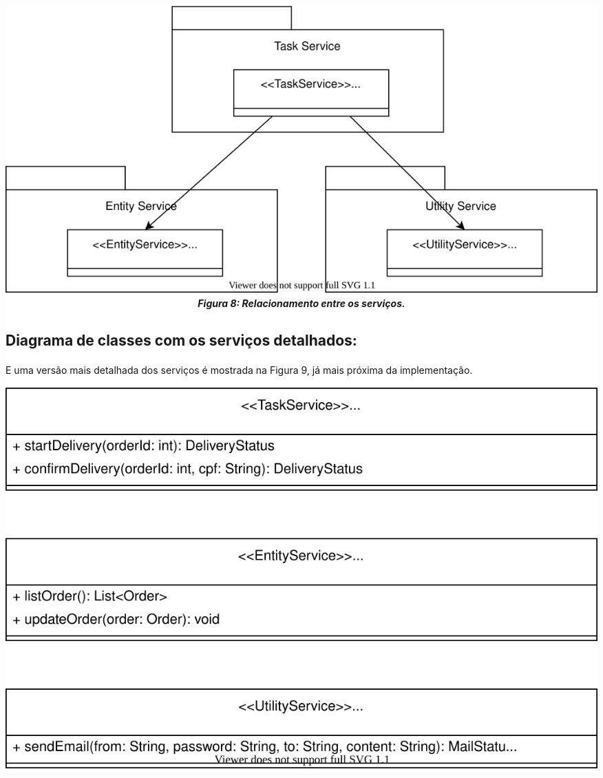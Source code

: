   <p align = "center">
    <img src="./images/relacao-entre-servicos.drawio.svg" alt="Trulli" style="width:100%">
    <em>
      <b>Figura 8: Relacionamento entre os serviços.</b>
    </em>
  </p>

  ## Diagrama de classes com os serviços detalhados:

  E uma versão mais detalhada dos serviços é mostrada na Figura 9, já mais próxima da implementação.
  
  <p align = "center">
    <img src="./images/diagrama-de-classes.drawio.svg" alt="Trulli" style="width:100%">
    <em>